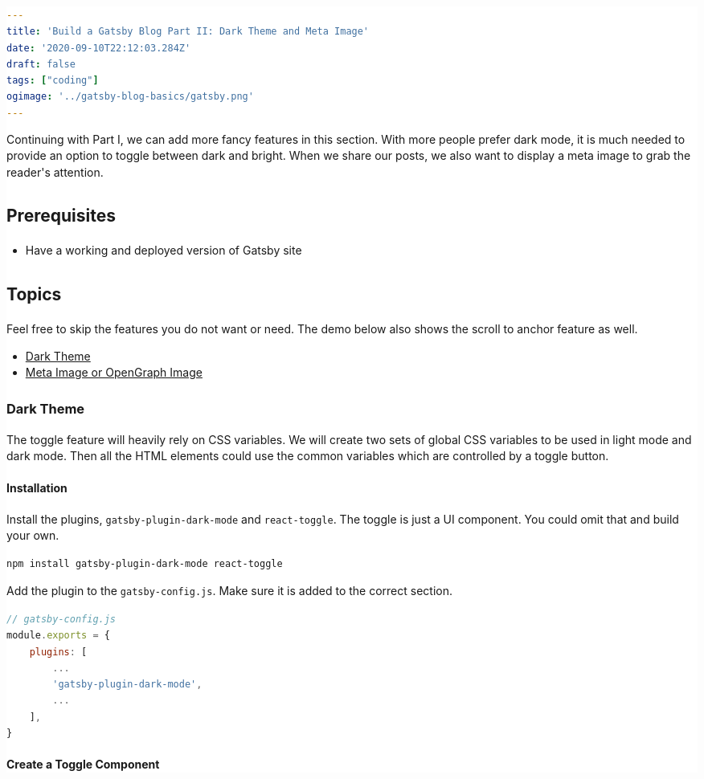 ```yaml
---
title: 'Build a Gatsby Blog Part II: Dark Theme and Meta Image'
date: '2020-09-10T22:12:03.284Z'
draft: false
tags: ["coding"]
ogimage: '../gatsby-blog-basics/gatsby.png'
---
```


Continuing with Part I, we can add more fancy features in this section. With more people prefer dark mode, it is much needed to provide an option to toggle between dark and bright. When we share our posts, we also want to display a meta image to grab the reader's attention.

## Prerequisites 
* Have a working and deployed version of Gatsby site

## Topics

Feel free to skip the features you do not want or need. The demo below also shows the scroll to anchor feature as well.

 - [Dark Theme](#dark-theme)
 - [Meta Image or OpenGraph Image](#meta-image-or-opengraph-image)

### Dark Theme

The toggle feature will heavily rely on CSS variables. We will create two sets of global CSS variables to be used in light mode and dark mode. Then all the HTML elements could use the common variables which are controlled by a toggle button. 

#### Installation
Install the plugins, `gatsby-plugin-dark-mode` and `react-toggle`. The toggle is just a UI component. You could omit that and build your own.

```
npm install gatsby-plugin-dark-mode react-toggle
```

Add the plugin to the `gatsby-config.js`. Make sure it is added to the correct section.

```js
// gatsby-config.js 
module.exports = { 
	plugins: [
		...
		'gatsby-plugin-dark-mode',
		...
	], 
}
```
#### Create a Toggle Component
